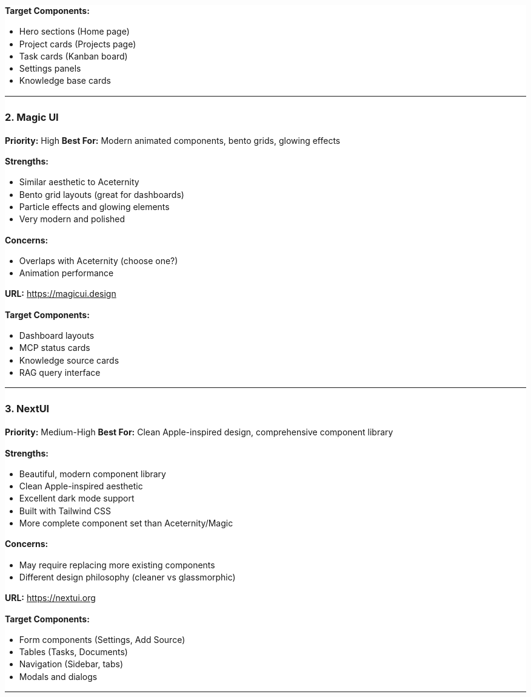**Target Components:**
- Hero sections (Home page)
- Project cards (Projects page)
- Task cards (Kanban board)
- Settings panels
- Knowledge base cards

---

### 2. Magic UI
**Priority:** High
**Best For:** Modern animated components, bento grids, glowing effects

**Strengths:**
- Similar aesthetic to Aceternity
- Bento grid layouts (great for dashboards)
- Particle effects and glowing elements
- Very modern and polished

**Concerns:**
- Overlaps with Aceternity (choose one?)
- Animation performance

**URL:** https://magicui.design

**Target Components:**
- Dashboard layouts
- MCP status cards
- Knowledge source cards
- RAG query interface

---

### 3. NextUI
**Priority:** Medium-High
**Best For:** Clean Apple-inspired design, comprehensive component library

**Strengths:**
- Beautiful, modern component library
- Clean Apple-inspired aesthetic
- Excellent dark mode support
- Built with Tailwind CSS
- More complete component set than Aceternity/Magic

**Concerns:**
- May require replacing more existing components
- Different design philosophy (cleaner vs glassmorphic)

**URL:** https://nextui.org

**Target Components:**
- Form components (Settings, Add Source)
- Tables (Tasks, Documents)
- Navigation (Sidebar, tabs)
- Modals and dialogs

---